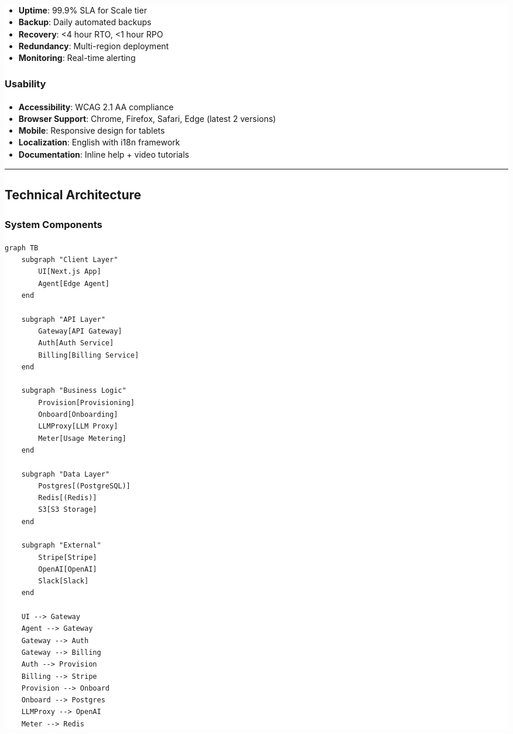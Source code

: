 - **Uptime**: 99.9% SLA for Scale tier
- **Backup**: Daily automated backups
- **Recovery**: <4 hour RTO, <1 hour RPO
- **Redundancy**: Multi-region deployment
- **Monitoring**: Real-time alerting

### Usability

- **Accessibility**: WCAG 2.1 AA compliance
- **Browser Support**: Chrome, Firefox, Safari, Edge (latest 2 versions)
- **Mobile**: Responsive design for tablets
- **Localization**: English with i18n framework
- **Documentation**: Inline help + video tutorials

---

## Technical Architecture

### System Components

```mermaid
graph TB
    subgraph "Client Layer"
        UI[Next.js App]
        Agent[Edge Agent]
    end

    subgraph "API Layer"
        Gateway[API Gateway]
        Auth[Auth Service]
        Billing[Billing Service]
    end

    subgraph "Business Logic"
        Provision[Provisioning]
        Onboard[Onboarding]
        LLMProxy[LLM Proxy]
        Meter[Usage Metering]
    end

    subgraph "Data Layer"
        Postgres[(PostgreSQL)]
        Redis[(Redis)]
        S3[S3 Storage]
    end

    subgraph "External"
        Stripe[Stripe]
        OpenAI[OpenAI]
        Slack[Slack]
    end

    UI --> Gateway
    Agent --> Gateway
    Gateway --> Auth
    Gateway --> Billing
    Auth --> Provision
    Billing --> Stripe
    Provision --> Onboard
    Onboard --> Postgres
    LLMProxy --> OpenAI
    Meter --> Redis
```
